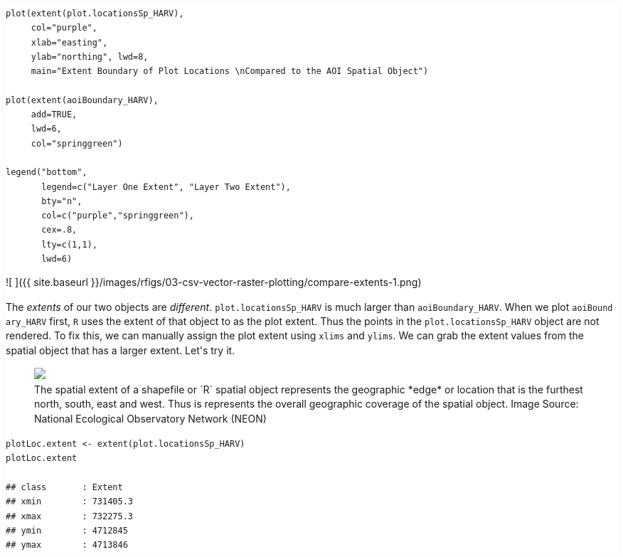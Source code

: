     plot(extent(plot.locationsSp_HARV),
         col="purple", 
         xlab="easting",
         ylab="northing", lwd=8,
         main="Extent Boundary of Plot Locations \nCompared to the AOI Spatial Object")
    
    plot(extent(aoiBoundary_HARV), 
         add=TRUE,
         lwd=6,
         col="springgreen")
    
    legend("bottom",
           legend=c("Layer One Extent", "Layer Two Extent"),
           bty="n", 
           col=c("purple","springgreen"),
           cex=.8,
           lty=c(1,1),
           lwd=6)

![ ]({{ site.baseurl }}/images/rfigs/03-csv-vector-raster-plotting/compare-extents-1.png) 

The *extents* of our two objects are *different*. `plot.locationsSp_HARV` is
much larger than `aoiBoundary_HARV`. When we plot `aoiBoundary_HARV` first, `R`
uses the extent of that object to as the plot extent. Thus the points in the 
`plot.locationsSp_HARV` object are not rendered. To fix this, we can manually
assign the plot extent using `xlims` and `ylims`. We can grab the extent
values from the spatial object that has a larger extent. Let's try it.

<figure>
    <a href="{{ site.baseurl }}/images/spatialVector/spatial_extent.png">
    <img src="{{ site.baseurl }}/images/spatialVector/spatial_extent.png"></a>
    <figcaption>The spatial extent of a shapefile or `R` spatial object
    represents the geographic *edge* or location that is the furthest north,
    south, east and west. Thus is represents the overall geographic coverage of
    the spatial object. 
    Image Source: National Ecological Observatory Network (NEON) 
    </figcaption>
</figure>


    plotLoc.extent <- extent(plot.locationsSp_HARV)
    plotLoc.extent

    ## class       : Extent 
    ## xmin        : 731405.3 
    ## xmax        : 732275.3 
    ## ymin        : 4712845 
    ## ymax        : 4713846
